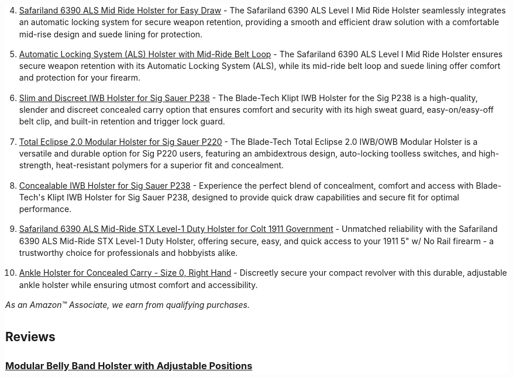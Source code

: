 4. [Safariland 6390 ALS Mid Ride Holster for Easy Draw](https://serp.ly/@universityofguns/amazon/calf-holsters?utm_source=universityofguns&utm_medium=website&utm_campaign=universityofguns.com&utm_content=calf-holsters&utm_term=safariland-6390-als-mid-ride-holster-for-easy-draw) - The Safariland 6390 ALS Level I Mid Ride Holster seamlessly integrates an automatic locking system for secure weapon retention, providing a smooth and efficient draw solution with a comfortable mid-rise design and suede lining for protection.

5. [Automatic Locking System (ALS) Holster with Mid-Ride Belt Loop](https://serp.ly/@universityofguns/amazon/calf-holsters?utm_source=universityofguns&utm_medium=website&utm_campaign=universityofguns.com&utm_content=calf-holsters&utm_term=automatic-locking-system-als-holster-with-mid-ride-belt-loop) - The Safariland 6390 ALS Level I Mid Ride Holster ensures secure weapon retention with its Automatic Locking System (ALS), while its mid-ride belt loop and suede lining offer comfort and protection for your firearm.

6. [Slim and Discreet IWB Holster for Sig Sauer P238](https://serp.ly/@universityofguns/amazon/calf-holsters?utm_source=universityofguns&utm_medium=website&utm_campaign=universityofguns.com&utm_content=calf-holsters&utm_term=slim-and-discreet-iwb-holster-for-sig-sauer-p238) - The Blade-Tech Klipt IWB Holster for the Sig P238 is a high-quality, slender and discreet concealed carry option that ensures comfort and security with its high sweat guard, easy-on/easy-off belt clip, and built-in retention and trigger lock guard.

7. [Total Eclipse 2.0 Modular Holster for Sig Sauer P220](https://serp.ly/@universityofguns/amazon/calf-holsters?utm_source=universityofguns&utm_medium=website&utm_campaign=universityofguns.com&utm_content=calf-holsters&utm_term=total-eclipse-20-modular-holster-for-sig-sauer-p220) - The Blade-Tech Total Eclipse 2.0 IWB/OWB Modular Holster is a versatile and durable option for Sig P220 users, featuring an ambidextrous design, auto-locking toolless switches, and high-strength, heat-resistant polymers for a superior fit and concealment.

8. [Concealable IWB Holster for Sig Sauer P238](https://serp.ly/@universityofguns/amazon/calf-holsters?utm_source=universityofguns&utm_medium=website&utm_campaign=universityofguns.com&utm_content=calf-holsters&utm_term=concealable-iwb-holster-for-sig-sauer-p238) - Experience the perfect blend of concealment, comfort and access with Blade-Tech's Klipt IWB Holster for Sig Sauer P238, designed to provide quick draw capabilities and secure fit for optimal performance.

9. [Safariland 6390 ALS Mid-Ride STX Level-1 Duty Holster for Colt 1911 Government](https://serp.ly/@universityofguns/amazon/calf-holsters?utm_source=universityofguns&utm_medium=website&utm_campaign=universityofguns.com&utm_content=calf-holsters&utm_term=safariland-6390-als-mid-ride-stx-level-1-duty-holster-for-colt-1911-government) - Unmatched reliability with the Safariland 6390 ALS Mid-Ride STX Level-1 Duty Holster, offering secure, easy, and quick access to your 1911 5" w/ No Rail firearm - a trustworthy choice for professionals and hobbyists alike.

10. [Ankle Holster for Concealed Carry - Size 0, Right Hand](https://serp.ly/@universityofguns/amazon/calf-holsters?utm_source=universityofguns&utm_medium=website&utm_campaign=universityofguns.com&utm_content=calf-holsters&utm_term=ankle-holster-for-concealed-carry-size-0-right-hand) - Discreetly secure your compact revolver with this durable, adjustable ankle holster while ensuring utmost comfort and accessibility.

_As an Amazon™ Associate, we earn from qualifying purchases._

## Reviews

### [Modular Belly Band Holster with Adjustable Positions](https://serp.ly/@universityofguns/amazon/calf-holsters?utm_source=universityofguns&utm_medium=website&utm_campaign=universityofguns.com&utm_content=calf-holsters&utm_term=modular-belly-band-holster-with-adjustable-positions)
